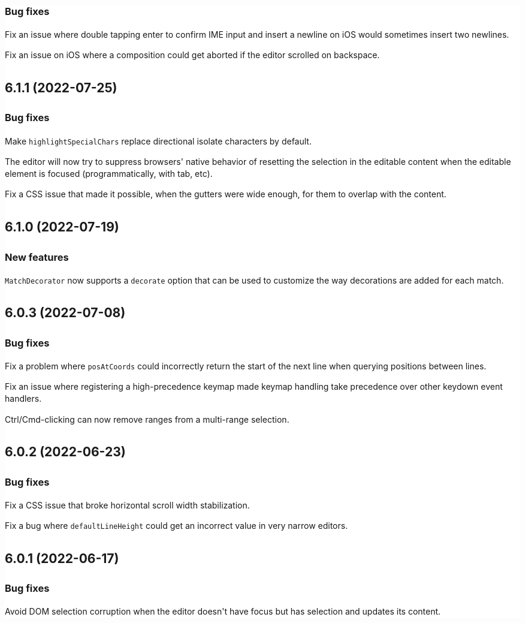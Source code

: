 ### Bug fixes

Fix an issue where double tapping enter to confirm IME input and insert a newline on iOS would sometimes insert two newlines.

Fix an issue on iOS where a composition could get aborted if the editor scrolled on backspace.

## 6.1.1 (2022-07-25)

### Bug fixes

Make `highlightSpecialChars` replace directional isolate characters by default.

The editor will now try to suppress browsers' native behavior of resetting the selection in the editable content when the editable element is focused (programmatically, with tab, etc).

Fix a CSS issue that made it possible, when the gutters were wide enough, for them to overlap with the content.

## 6.1.0 (2022-07-19)

### New features

`MatchDecorator` now supports a `decorate` option that can be used to customize the way decorations are added for each match.

## 6.0.3 (2022-07-08)

### Bug fixes

Fix a problem where `posAtCoords` could incorrectly return the start of the next line when querying positions between lines.

Fix an issue where registering a high-precedence keymap made keymap handling take precedence over other keydown event handlers.

Ctrl/Cmd-clicking can now remove ranges from a multi-range selection.

## 6.0.2 (2022-06-23)

### Bug fixes

Fix a CSS issue that broke horizontal scroll width stabilization.

Fix a bug where `defaultLineHeight` could get an incorrect value in very narrow editors.

## 6.0.1 (2022-06-17)

### Bug fixes

Avoid DOM selection corruption when the editor doesn't have focus but has selection and updates its content.
